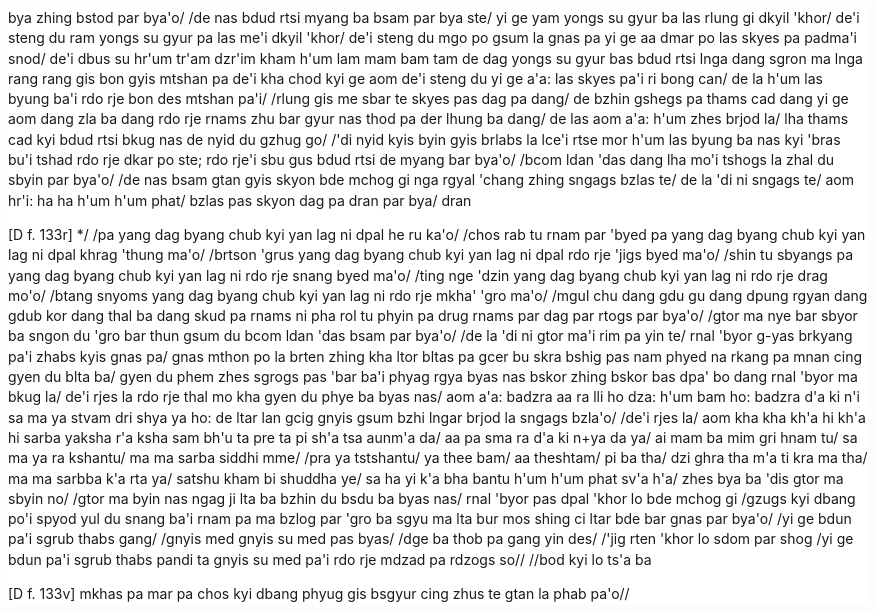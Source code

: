 bya zhing bstod par bya'o/ /de nas bdud rtsi myang ba bsam par bya ste/ yi ge yam yongs su gyur ba las rlung gi dkyil 'khor/ de'i steng du ram yongs su gyur pa las me'i dkyil 'khor/ de'i steng du mgo po gsum la gnas pa yi ge aa dmar po las skyes pa padma'i snod/ de'i dbus su hr'um tr'am dzr'im kham 
h'um lam mam bam tam de dag yongs su gyur bas bdud rtsi lnga dang sgron ma lnga rang rang gis bon gyis mtshan pa de'i kha chod kyi ge aom de'i steng du yi ge a'a: las skyes pa'i ri bong can/ de la h'um las byung ba'i rdo rje bon des mtshan pa'i/ /rlung gis me sbar te skyes pas dag pa dang/ de bzhin gshegs 
pa thams cad dang yi ge aom dang zla ba dang rdo rje rnams zhu bar gyur nas thod pa der lhung ba dang/ de las aom a'a: h'um zhes brjod la/ lha thams cad kyi bdud rtsi bkug nas de nyid du gzhug go/ /'di nyid kyis byin gyis brlabs la lce'i rtse mor h'um las byung ba nas kyi 'bras bu'i tshad rdo rje dkar 
po ste; rdo rje'i sbu gus bdud rtsi de myang bar bya'o/ /bcom ldan 'das dang lha mo'i tshogs la zhal du sbyin par bya'o/ /de nas bsam gtan gyis skyon bde mchog gi nga rgyal 'chang zhing sngags bzlas te/ de la 'di ni sngags te/ aom hr'i: ha ha h'um h'um phat/ bzlas pas skyon dag pa dran par bya/ dran 

[D f. 133r]
*/ /pa yang dag byang chub kyi yan lag ni dpal he ru ka'o/ /chos rab tu rnam par 'byed pa yang dag byang chub kyi yan lag ni dpal khrag 'thung ma'o/ /brtson 'grus yang dag byang chub kyi yan lag ni dpal rdo rje 'jigs byed ma'o/ /shin tu sbyangs pa yang dag byang chub kyi 
yan lag ni rdo rje snang byed ma'o/ /ting nge 'dzin yang dag byang chub kyi yan lag ni rdo rje drag mo'o/ /btang snyoms yang dag byang chub kyi yan lag ni rdo rje mkha' 'gro ma'o/ /mgul chu dang gdu gu dang dpung rgyan dang gdub kor dang thal ba dang skud pa rnams ni pha rol tu phyin pa drug rnams par dag 
par rtogs par bya'o/ /gtor ma nye bar sbyor ba sngon du 'gro bar thun gsum du bcom ldan 'das bsam par bya'o/ /de la 'di ni gtor ma'i rim pa yin te/ rnal 'byor g-yas brkyang pa'i zhabs kyis gnas pa/ gnas mthon po la brten zhing kha ltor bltas pa gcer bu skra bshig pas 
nam phyed na rkang pa mnan cing gyen du blta ba/ gyen du phem zhes sgrogs pas 'bar ba'i phyag rgya byas nas bskor zhing bskor bas dpa' bo dang rnal 'byor ma bkug la/ de'i rjes la rdo rje thal mo kha gyen du phye ba byas nas/ aom a'a: badzra aa ra lli ho dza: h'um bam ho: badzra d'a ki n'i sa ma ya stvam dri shya ya ho: de ltar 
lan gcig gnyis gsum bzhi lngar brjod la sngags bzla'o/ /de'i rjes la/ aom kha kha kh'a hi kh'a hi sarba yaksha r'a ksha sam bh'u ta pre ta pi sh'a tsa aunm'a da/ aa pa sma ra d'a ki n+ya da ya/ ai mam ba mim gri hnam tu/ sa ma ya ra kshantu/ ma ma sarba siddhi mme/ /pra ya tstshantu/ ya thee bam/ aa theshtam/ pi ba tha/ dzi ghra tha m'a ti kra ma tha/ ma ma 
sarbba k'a rta ya/ satshu kham bi shuddha ye/ sa ha yi k'a bha bantu h'um h'um phat sv'a h'a/ zhes bya ba 'dis gtor ma sbyin no/ /gtor ma byin nas ngag ji lta ba bzhin du bsdu ba byas nas/ rnal 'byor pas dpal 'khor lo bde mchog gi /gzugs kyi dbang po'i spyod yul du snang ba'i rnam pa ma bzlog par 'gro ba sgyu ma lta bur 
mos shing ci ltar bde bar gnas par bya'o/ /yi ge bdun pa'i sgrub thabs gang/ /gnyis med gnyis su med pas byas/ /dge ba thob pa gang yin des/ /'jig rten 'khor lo sdom par shog /yi ge bdun pa'i sgrub thabs pandi ta gnyis su med pa'i rdo rje mdzad pa rdzogs so// //bod kyi lo ts'a ba 

[D f. 133v]
mkhas pa mar pa chos kyi dbang phyug gis bsgyur cing zhus te gtan la phab pa'o// 
